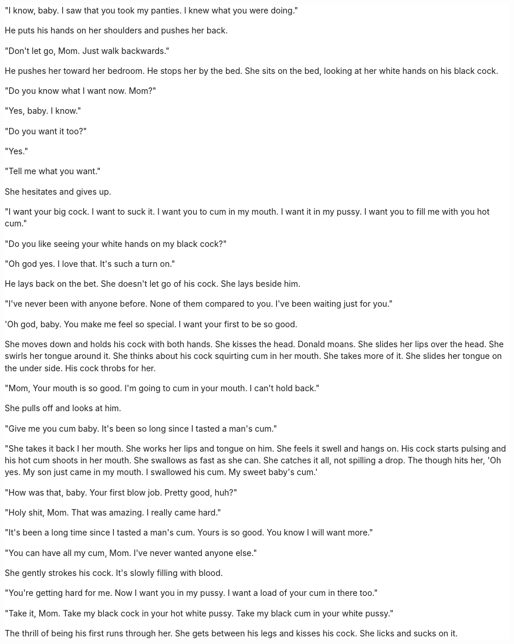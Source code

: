  "I know, baby. I saw that you took my panties. I knew what you were doing." 

 He puts his hands on her shoulders and pushes her back. 

 "Don't let go, Mom. Just walk backwards." 

 He pushes her toward her bedroom. He stops her by the bed. She sits on the bed, looking at her white hands on his black cock. 

 "Do you know what I want now. Mom?" 

 "Yes, baby. I know." 

 "Do you want it too?" 

 "Yes." 

 "Tell me what you want." 

 She hesitates and gives up. 

 "I want your big cock. I want to suck it. I want you to cum in my mouth. I want it in my pussy. I want you to fill me with you hot cum." 

 "Do you like seeing your white hands on my black cock?" 

 "Oh god yes. I love that. It's such a turn on." 

 He lays back on the bet. She doesn't let go of his cock. She lays beside him. 

 "I've never been with anyone before. None of them compared to you. I've been waiting just for you." 

 'Oh god, baby. You make me feel so special. I want your first to be so good. 

 She moves down and holds his cock with both hands. She kisses the head. Donald moans. She slides her lips over the head. She swirls her tongue around it. She thinks about his cock squirting cum in her mouth. She takes more of it. She slides her tongue on the under side. His cock throbs for her. 

 "Mom, Your mouth is so good. I'm going to cum in your mouth. I can't hold back." 

 She pulls off and looks at him. 

 "Give me you cum baby. It's been so long since I tasted a man's cum." 

 "She takes it back I her mouth. She works her lips and tongue on him. She feels it swell and hangs on. His cock starts pulsing and his hot cum shoots in her mouth. She swallows as fast as she can. She catches it all, not spilling a drop. The though hits her, 'Oh yes. My son just came in my mouth. I swallowed his cum. My sweet baby's cum.' 

 "How was that, baby. Your first blow job. Pretty good, huh?" 

 "Holy shit, Mom. That was amazing. I really came hard." 

 "It's been a long time since I tasted a man's cum. Yours is so good. You know I will want more." 

 "You can have all my cum, Mom. I've never wanted anyone else." 

 She gently strokes his cock. It's slowly filling with blood. 

 "You're getting hard for me. Now I want you in my pussy. I want a load of your cum in there too." 

 "Take it, Mom. Take my black cock in your hot white pussy. Take my black cum in your white pussy." 

 The thrill of being his first runs through her. She gets between his legs and kisses his cock. She licks and sucks on it. 
